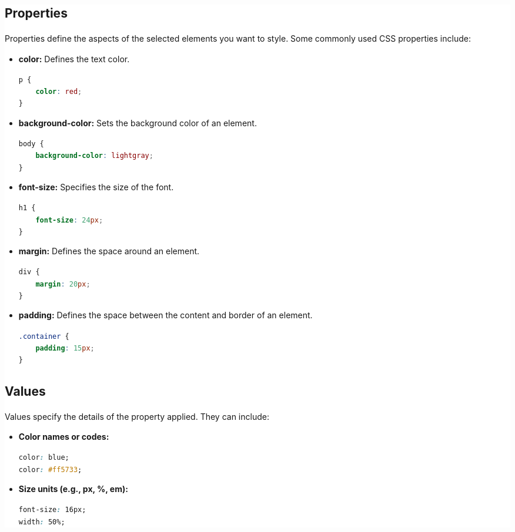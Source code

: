 ## Properties

Properties define the aspects of the selected elements you want to style. Some commonly used CSS properties include:

- **color:** Defines the text color.  

  ```css
  p {
      color: red;
  }
  ```
  
- **background-color:** Sets the background color of an element.  

  ```css
  body {
      background-color: lightgray;
  }
  ```
  
- **font-size:** Specifies the size of the font.  

  ```css
  h1 {
      font-size: 24px;
  }
  ```
  
- **margin:** Defines the space around an element.  

  ```css
  div {
      margin: 20px;
  }
  ```
  
- **padding:** Defines the space between the content and border of an element.  

  ```css
  .container {
      padding: 15px;
  }
  ```

## Values

Values specify the details of the property applied. They can include:

- **Color names or codes:**  

  ```css
  color: blue; 
  color: #ff5733;
  ```
  
- **Size units (e.g., px, %, em):**  

  ```css
  font-size: 16px;
  width: 50%;
  ```
